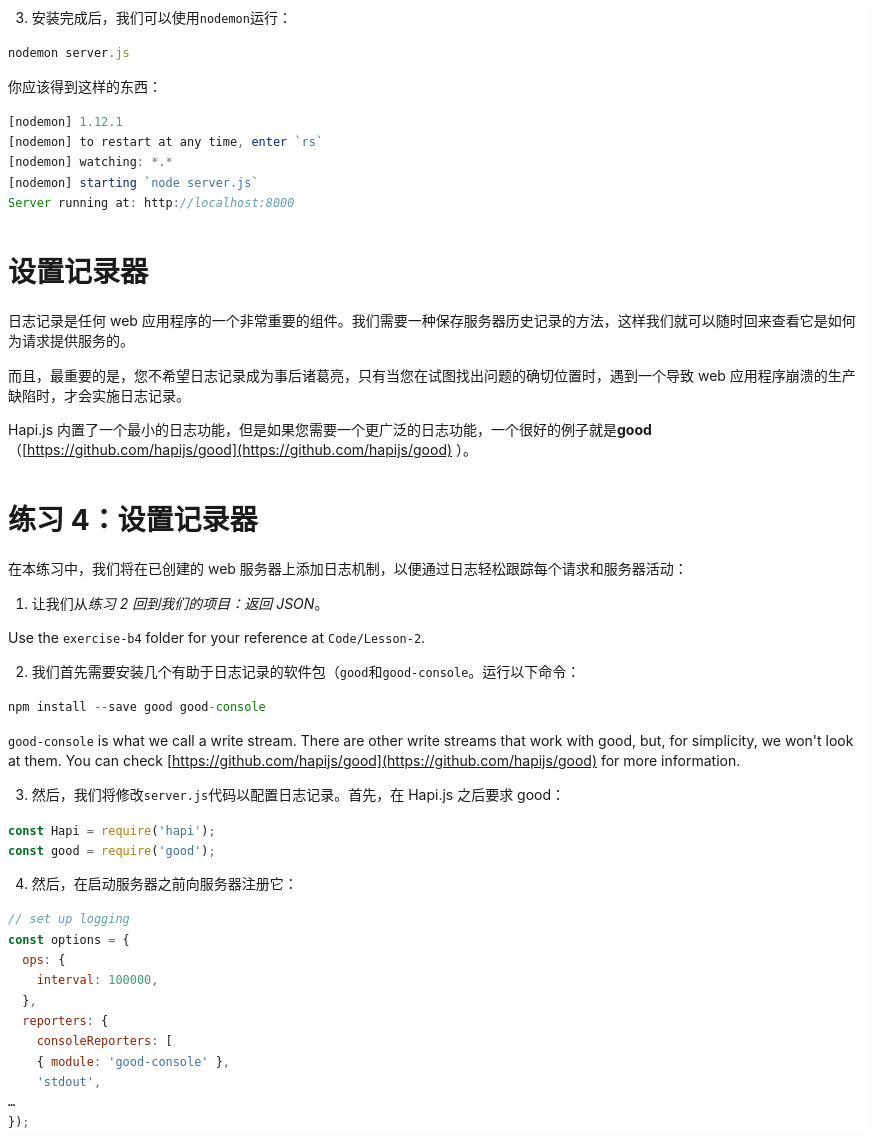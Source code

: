3.  安装完成后，我们可以使用`nodemon`运行：

```js
nodemon server.js
```

你应该得到这样的东西：

```js
[nodemon] 1.12.1
[nodemon] to restart at any time, enter `rs`
[nodemon] watching: *.*
[nodemon] starting `node server.js`
Server running at: http://localhost:8000
```

# 设置记录器

日志记录是任何 web 应用程序的一个非常重要的组件。我们需要一种保存服务器历史记录的方法，这样我们就可以随时回来查看它是如何为请求提供服务的。

而且，最重要的是，您不希望日志记录成为事后诸葛亮，只有当您在试图找出问题的确切位置时，遇到一个导致 web 应用程序崩溃的生产缺陷时，才会实施日志记录。

Hapi.js 内置了一个最小的日志功能，但是如果您需要一个更广泛的日志功能，一个很好的例子就是**good**（[https://github.com/hapijs/good](https://github.com/hapijs/good) ）。

# 练习 4：设置记录器

在本练习中，我们将在已创建的 web 服务器上添加日志机制，以便通过日志轻松跟踪每个请求和服务器活动：

1.  让我们从*练习 2 回到我们的项目：返回 JSON*。

Use the `exercise-b4` folder for your reference at `Code/Lesson-2`.

2.  我们首先需要安装几个有助于日志记录的软件包（`good`和`good-console`。运行以下命令：

```js
npm install --save good good-console 
```

`good-console` is what we call a write stream. There are other write streams that work with good, but, for simplicity, we won't look at them. You can check [https://github.com/hapijs/good](https://github.com/hapijs/good) for more information.

3.  然后，我们将修改`server.js`代码以配置日志记录。首先，在 Hapi.js 之后要求 good：

```js
const Hapi = require('hapi');
const good = require('good');
```

4.  然后，在启动服务器之前向服务器注册它：

```js
// set up logging
const options = {
  ops: {
    interval: 100000,
  },
  reporters: {
    consoleReporters: [
    { module: 'good-console' },
    'stdout',
…
});
```
